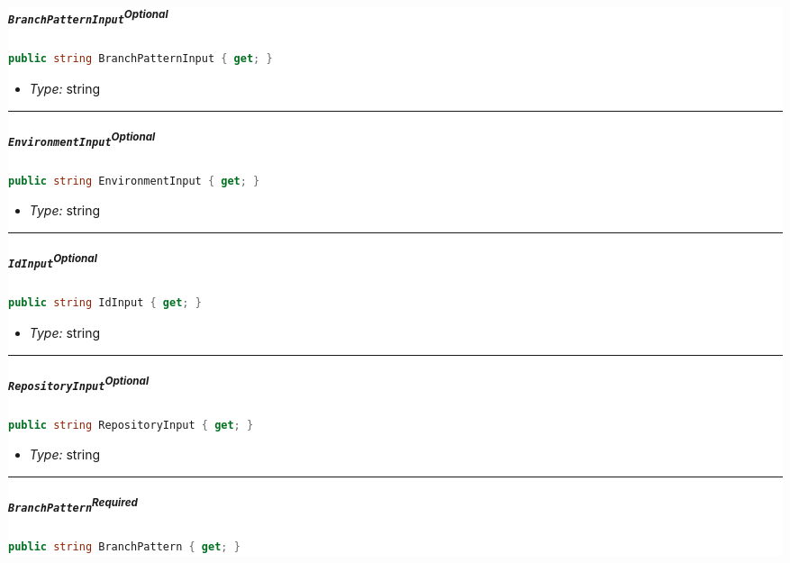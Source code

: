 ##### `BranchPatternInput`<sup>Optional</sup> <a name="BranchPatternInput" id="@cdktf/provider-github.repositoryEnvironmentDeploymentPolicy.RepositoryEnvironmentDeploymentPolicy.property.branchPatternInput"></a>

```csharp
public string BranchPatternInput { get; }
```

- *Type:* string

---

##### `EnvironmentInput`<sup>Optional</sup> <a name="EnvironmentInput" id="@cdktf/provider-github.repositoryEnvironmentDeploymentPolicy.RepositoryEnvironmentDeploymentPolicy.property.environmentInput"></a>

```csharp
public string EnvironmentInput { get; }
```

- *Type:* string

---

##### `IdInput`<sup>Optional</sup> <a name="IdInput" id="@cdktf/provider-github.repositoryEnvironmentDeploymentPolicy.RepositoryEnvironmentDeploymentPolicy.property.idInput"></a>

```csharp
public string IdInput { get; }
```

- *Type:* string

---

##### `RepositoryInput`<sup>Optional</sup> <a name="RepositoryInput" id="@cdktf/provider-github.repositoryEnvironmentDeploymentPolicy.RepositoryEnvironmentDeploymentPolicy.property.repositoryInput"></a>

```csharp
public string RepositoryInput { get; }
```

- *Type:* string

---

##### `BranchPattern`<sup>Required</sup> <a name="BranchPattern" id="@cdktf/provider-github.repositoryEnvironmentDeploymentPolicy.RepositoryEnvironmentDeploymentPolicy.property.branchPattern"></a>

```csharp
public string BranchPattern { get; }
```
